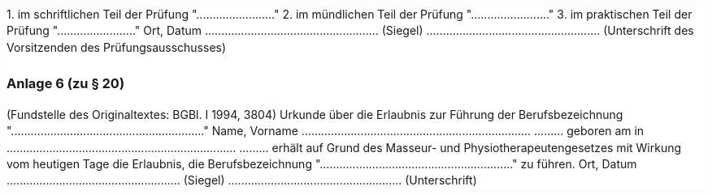 1\. im schriftlichen Teil der Prüfung
"........................"
2\. im mündlichen Teil der Prüfung
"........................"
3\. im praktischen Teil der Prüfung
"........................"
Ort, Datum
.....................................................         (Siegel)
.....................................................
(Unterschrift des Vorsitzenden des Prüfungsausschusses)


### Anlage 6 (zu § 20)

(Fundstelle des Originaltextes: BGBl. I 1994, 3804)
Urkunde
über die Erlaubnis zur Führung der Berufsbezeichnung
"..........................................................."
Name, Vorname
......................................................................
.........
geboren am                        in
......................................................................
.........
erhält auf Grund des Masseur- und Physiotherapeutengesetzes
mit Wirkung vom heutigen Tage die Erlaubnis, die
Berufsbezeichnung
"..........................................................."
zu führen.
Ort, Datum
.....................................................         (Siegel)
.....................................................
(Unterschrift)

